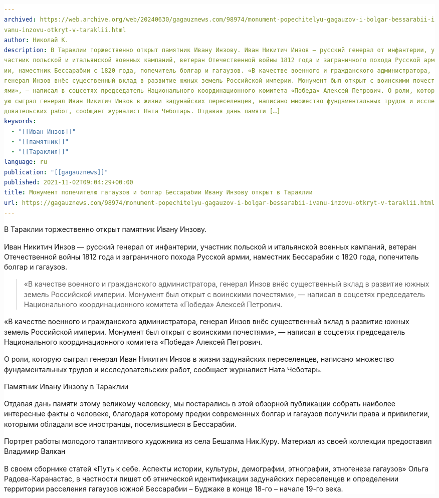 ```yaml
---
archived: https://web.archive.org/web/20240630/gagauznews.com/98974/monument-popechitelyu-gagauzov-i-bolgar-bessarabii-ivanu-inzovu-otkryt-v-taraklii.html
author: Николай К.
description: В Тараклии торжественно открыт памятник Ивану Инзову. Иван Никитич Инзов — русский генерал от инфантерии, участник польской и итальянской военных кампаний, ветеран Отечественной войны 1812 года и заграничного похода Русской армии, наместник Бессарабии с 1820 года, попечитель болгар и гагаузов. «В качестве военного и гражданского администратора, генерал Инзов внёс существенный вклад в развитие южных земель Российской империи. Монумент был открыт с воинскими почестями», — написал в соцсетях председатель Национального координационного комитета «Победа» Алексей Петрович. О роли, которую сыграл генерал Иван Никитич Инзов в жизни задунайских переселенцев, написано множество фундаментальных трудов и исследовательских работ, сообщает журналист Ната Чеботарь. Отдавая дань памяти […]
keywords:
  - "[[Иван Инзов]]"
  - "[[памятник]]"
  - "[[Тараклия]]"
language: ru
publication: "[[gagauznews]]"
published: 2021-11-02T09:04:29+00:00
title: Монумент попечителю гагаузов и болгар Бессарабии Ивану Инзову открыт в Тараклии
url: https://gagauznews.com/98974/monument-popechitelyu-gagauzov-i-bolgar-bessarabii-ivanu-inzovu-otkryt-v-taraklii.html
---
```


В Тараклии торжественно открыт памятник Ивану Инзову.

Иван Никитич Инзов — русский генерал от инфантерии, участник польской и итальянской военных кампаний, ветеран Отечественной войны 1812 года и заграничного похода Русской армии, наместник Бессарабии с 1820 года, попечитель болгар и гагаузов.

> «В качестве военного и гражданского администратора, генерал Инзов внёс существенный вклад в развитие южных земель Российской империи. Монумент был открыт с воинскими почестями», — написал в соцсетях председатель Национального координационного комитета «Победа» Алексей Петрович.

«В качестве военного и гражданского администратора, генерал Инзов внёс существенный вклад в развитие южных земель Российской империи. Монумент был открыт с воинскими почестями», — написал в соцсетях председатель Национального координационного комитета «Победа» Алексей Петрович.

О роли, которую сыграл генерал Иван Никитич Инзов в жизни задунайских переселенцев, написано множество фундаментальных трудов и исследовательских работ, сообщает журналист Ната Чеботарь.

Памятник Ивану Инзову в Тараклии

Отдавая дань памяти этому великому человеку, мы постарались в этой обзорной публикации собрать наиболее интересные факты о человеке, благодаря которому предки современных болгар и гагаузов получили права и привилегии, которыми обладали все иностранцы, поселившиеся в Бессарабии.

Портрет работы молодого талантливого художника из села Бешалма Ник.Куру. Материал из своей коллекции предоставил Владимир Валкан

В своем сборнике статей «Путь к себе. Аспекты истории, культуры, демографии, этнографии, этногенеза гагаузов» Ольга Радова-Каранастас, в частности пишет об этнической идентификации задунайских переселенцев и определении территории расселения гагаузов южной Бессарабии – Буджаке в конце 18-го – начале 19-го века.
